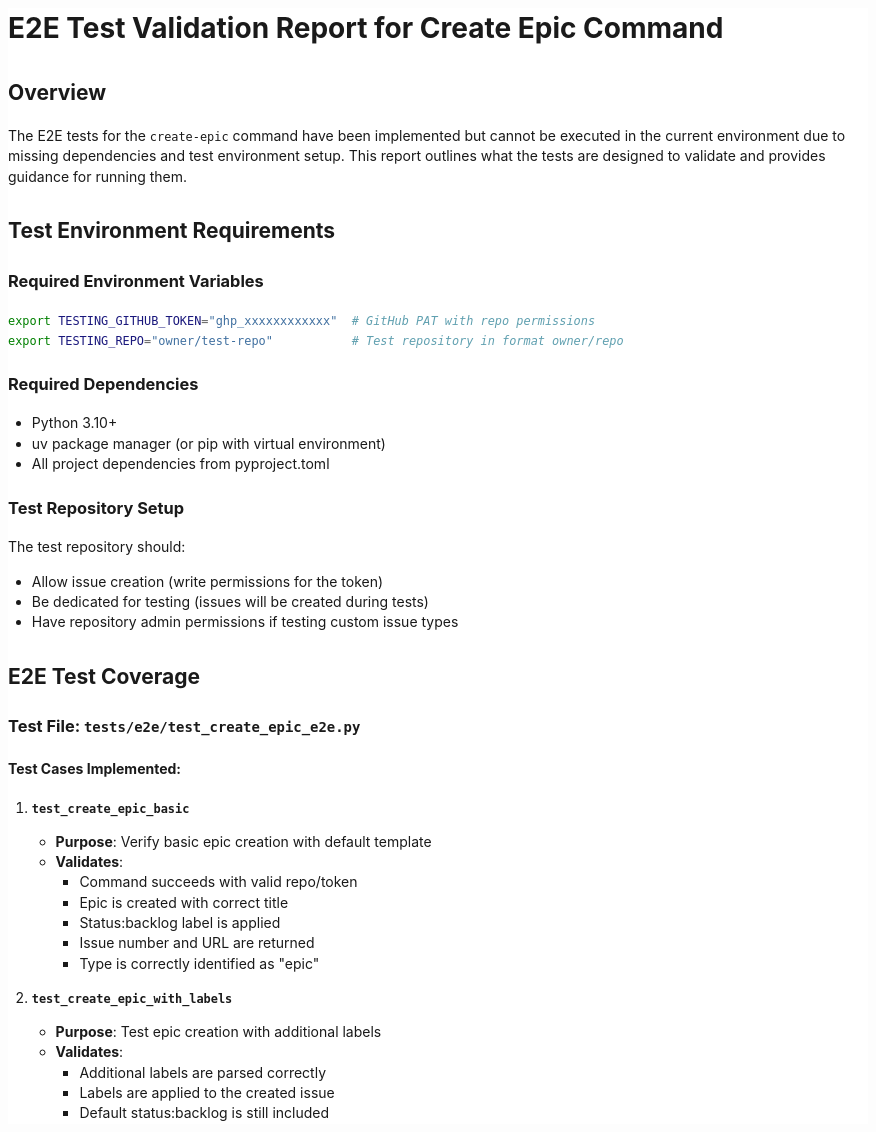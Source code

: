 # E2E Test Validation Report for Create Epic Command

## Overview

The E2E tests for the `create-epic` command have been implemented but cannot be executed in the current environment due to missing dependencies and test environment setup. This report outlines what the tests are designed to validate and provides guidance for running them.

## Test Environment Requirements

### Required Environment Variables
```bash
export TESTING_GITHUB_TOKEN="ghp_xxxxxxxxxxxx"  # GitHub PAT with repo permissions
export TESTING_REPO="owner/test-repo"           # Test repository in format owner/repo
```

### Required Dependencies
- Python 3.10+
- uv package manager (or pip with virtual environment)
- All project dependencies from pyproject.toml

### Test Repository Setup
The test repository should:
- Allow issue creation (write permissions for the token)
- Be dedicated for testing (issues will be created during tests)
- Have repository admin permissions if testing custom issue types

## E2E Test Coverage

### Test File: `tests/e2e/test_create_epic_e2e.py`

#### Test Cases Implemented:

1. **`test_create_epic_basic`**
   - **Purpose**: Verify basic epic creation with default template
   - **Validates**: 
     - Command succeeds with valid repo/token
     - Epic is created with correct title
     - Status:backlog label is applied
     - Issue number and URL are returned
     - Type is correctly identified as "epic"

2. **`test_create_epic_with_labels`**
   - **Purpose**: Test epic creation with additional labels
   - **Validates**:
     - Additional labels are parsed correctly
     - Labels are applied to the created issue
     - Default status:backlog is still included
